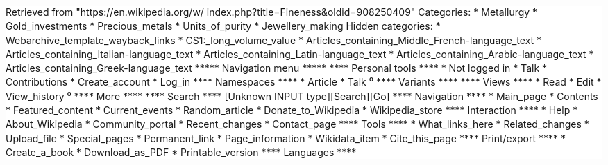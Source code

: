 Retrieved from "https://en.wikipedia.org/w/
index.php?title=Fineness&oldid=908250409"
Categories:
    * Metallurgy
    * Gold_investments
    * Precious_metals
    * Units_of_purity
    * Jewellery_making
Hidden categories:
    * Webarchive_template_wayback_links
    * CS1:_long_volume_value
    * Articles_containing_Middle_French-language_text
    * Articles_containing_Italian-language_text
    * Articles_containing_Latin-language_text
    * Articles_containing_Arabic-language_text
    * Articles_containing_Greek-language_text
***** Navigation menu *****
**** Personal tools ****
    * Not logged in
    * Talk
    * Contributions
    * Create_account
    * Log_in
**** Namespaces ****
    * Article
    * Talk
⁰
**** Variants ****
**** Views ****
    * Read
    * Edit
    * View_history
⁰
**** More ****
**** Search ****
[Unknown INPUT type][Search][Go]
**** Navigation ****
    * Main_page
    * Contents
    * Featured_content
    * Current_events
    * Random_article
    * Donate_to_Wikipedia
    * Wikipedia_store
**** Interaction ****
    * Help
    * About_Wikipedia
    * Community_portal
    * Recent_changes
    * Contact_page
**** Tools ****
    * What_links_here
    * Related_changes
    * Upload_file
    * Special_pages
    * Permanent_link
    * Page_information
    * Wikidata_item
    * Cite_this_page
**** Print/export ****
    * Create_a_book
    * Download_as_PDF
    * Printable_version
**** Languages ****